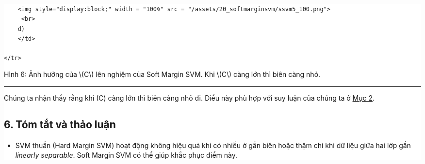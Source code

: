         <img style="display:block;" width = "100%" src = "/assets/20_softmarginsvm/ssvm5_100.png">
         <br>
        d)
        </td>

    </tr>

</table>
<div class = "thecap"> Hình 6: Ảnh hưởng của \(C\) lên nghiệm của Soft Margin SVM. Khi \(C\) càng lớn thì biên càng nhỏ. 
</div>
</div>
<hr>

Chúng ta nhận thấy rằng khi \(C\) càng lớn thì biên càng nhỏ đi. Điều này phù hợp với suy luận của chúng ta ở [Mục 2](/2017/04/13/smv/#-phan-tich-toan-hoc). 

<a name="-tom-tat-va-thao-luan"></a>

## 6. Tóm tắt và thảo luận 

* SVM thuần (Hard Margin SVM) hoạt động không hiệu quả khi có nhiễu ở gần biên hoặc thậm chí khi dữ liệu giữa hai lớp gần _linearly separable_. Soft Margin SVM có thể giúp khắc phục điểm này. 
